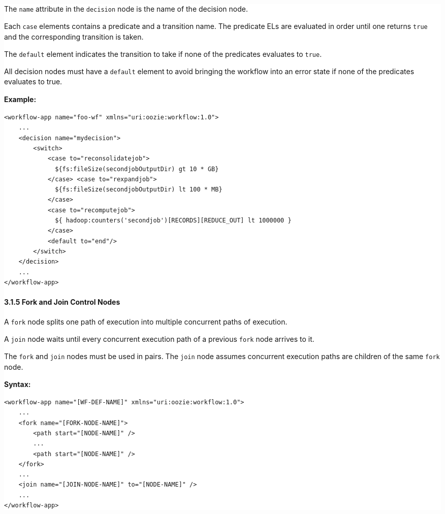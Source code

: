 The `name` attribute in the `decision` node is the name of the decision node.

Each `case` elements contains a predicate and a transition name. The predicate ELs are evaluated
in order until one returns `true` and the corresponding transition is taken.

The `default` element indicates the transition to take if none of the predicates evaluates
to `true`.

All decision nodes must have a `default` element to avoid bringing the workflow into an error
state if none of the predicates evaluates to true.

**Example:**


```
<workflow-app name="foo-wf" xmlns="uri:oozie:workflow:1.0">
    ...
    <decision name="mydecision">
        <switch>
            <case to="reconsolidatejob">
              ${fs:fileSize(secondjobOutputDir) gt 10 * GB}
            </case> <case to="rexpandjob">
              ${fs:fileSize(secondjobOutputDir) lt 100 * MB}
            </case>
            <case to="recomputejob">
              ${ hadoop:counters('secondjob')[RECORDS][REDUCE_OUT] lt 1000000 }
            </case>
            <default to="end"/>
        </switch>
    </decision>
    ...
</workflow-app>
```

<a name="ForkJoinNodes"></a>
#### 3.1.5 Fork and Join Control Nodes

A `fork` node splits one path of execution into multiple concurrent paths of execution.

A `join` node waits until every concurrent execution path of a previous `fork` node arrives to it.

The `fork` and `join` nodes must be used in pairs. The `join` node assumes concurrent execution paths are children of
the same `fork` node.

**Syntax:**


```
<workflow-app name="[WF-DEF-NAME]" xmlns="uri:oozie:workflow:1.0">
    ...
    <fork name="[FORK-NODE-NAME]">
        <path start="[NODE-NAME]" />
        ...
        <path start="[NODE-NAME]" />
    </fork>
    ...
    <join name="[JOIN-NODE-NAME]" to="[NODE-NAME]" />
    ...
</workflow-app>
```
